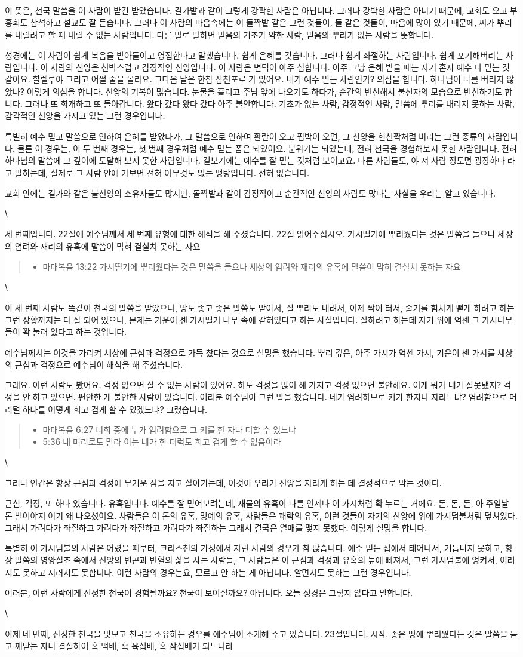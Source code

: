 이 뜻은, 천국 말씀을 이 사람이 받긴 받았습니다. 길가밭과 같이 그렇게 강팍한 사람은 아닙니다. 그러나 강박한 사람은 아니기 때문에, 교회도 오고 부흥회도 참석하고 설교도 잘 듣습니다. 그러나 이 사람의 마음속에는 이 돌짝밭 같은 그런 것들이, 돌 같은 것들이, 마음에 많이 있기 때문에, 씨가 뿌리를 내릴려고 할 때 내릴 수 없는 사람입니다. 다른 말로 말하면 믿음의 기초가 약한 사람, 믿음의 뿌리가 없는 사람을 뜻합니다.

성경에는 이 사람이 쉽게 복음을 받아들이고 영접한다고 말했습니다. 쉽게 은혜를 갖습니다. 그러나 쉽게 좌절하는 사람입니다. 쉽게 포기해버리는 사람입니다. 이 사람의 신앙은 천박스럽고 감정적인 신앙입니다. 이 사람은 변덕이 아주 심합니다. 아주 그냥 은혜 받을 때는 자기 혼자 예수 다 믿는 것 같아요. 할렐루야 그리고 어쩔 줄을 몰라요. 그다음 날은 한참 삼천포로 가 있어요. 내가 예수 믿는 사람인가? 의심을 합니다. 하나님이 나를 버리지 않았나? 이렇게 의심을 합니다. 신앙의 기복이 많습니다. 눈물을 흘리고 주님 앞에 나오기도 하다가, 순간의 변신해서 불신자의 모습으로 변신하기도 합니다. 그러나 또 회개하고 또 돌아갑니다. 왔다 갔다 왔다 갔다 아주 불안합니다. 기초가 없는 사람, 감정적인 사람, 말씀에 뿌리를 내리지 못하는 사람, 감각적인 신앙을 가지고 있는 그런 경우입니다.

특별히 예수 믿고 말씀으로 인하여 은혜를 받았다가, 그 말씀으로 인하여 환란이 오고 핍박이 오면, 그 신앙을 헌신짝처럼 버리는 그런 종류의 사람입니다. 물론 이 경우는, 이 두 번째 경우는, 첫 번째 경우처럼 예수 믿는 폼은 되있어요. 분위기는 되있는데, 전혀 천국을 경험해보지 못한 사람입니다. 전혀 하나님의 말씀에 그 깊이에 도달해 보지 못한 사람입니다. 겉보기에는 예수를 잘 믿는 것처럼 보이고요. 다른 사람들도, 야 저 사람 정도면 굉장하다 라고 말하는데, 실제로 그 사람 안에 가보면 전혀 아무것도 없는 맹탕입니다. 전혀 없습니다.

교회 안에는 길가와 같은 불신앙의 소유자들도 많지만, 돌짝밭과 같이 감정적이고 순간적인 신앙의 사람도 많다는 사실을 우리는 알고 있습니다.

\


세 번째입니다. 22절에 예수님께서 세 번째 유형에 대한 해석을 해 주셨습니다. 22절 읽어주십시오. 가시떨기에 뿌리웠다는 것은 말씀을 들으나 세상의 염려와 재리의 유혹에 말씀이 막혀 결실치 못하는 자요

> * 마태복음 13:22 가시떨기에 뿌리웠다는 것은 말씀을 들으나 세상의 염려와 재리의 유혹에 말씀이 막혀 결실치 못하는 자요

\


이 세 번째 사람도 똑같이 천국의 말씀을 받았으나, 땅도 좋고 좋은 말씀도 받아서, 잘 뿌리도 내려서, 이제 싹이 터서, 줄기를 힘차게 뻗게 하려고 하는 그런 상황까지는 다 잘 되어 있으나, 문제는 기운이 센 가시떨기 나무 속에 갇혀있다고 하는 사실입니다. 잘하려고 하는데 자기 위에 억센 그 가시나무들이 꽉 눌러 있다고 하는 것입니다.

예수님께서는 이것을 가리켜 세상에 근심과 걱정으로 가득 찼다는 것으로 설명을 했습니다. 뿌리 깊은, 아주 가시가 억센 가시, 기운이 센 가시를 세상의 근심과 걱정으로 예수님이 해석을 해 주셨습니다.

그래요. 이런 사람도 봤어요. 걱정 없으면 살 수 없는 사람이 있어요. 하도 걱정을 많이 해 가지고 걱정 없으면 불안해요. 이게 뭐가 내가 잘못됐지? 걱정을 안 하고 있으면. 편안한 게 불안한 사람이 있습니다. 여러분 예수님이 그런 말을 했습니다. 네가 염려하므로 키가 한자나 자라느냐? 염려함으로 머리털 하나를 어떻게 희고 검게 할 수 있겠느냐? 그랬습니다.

> * 마태복음 6:27 너희 중에 누가 염려함으로 그 키를 한 자나 더할 수 있느냐
> * 5:36 네 머리로도 말라 이는 네가 한 터럭도 희고 검게 할 수 없음이라

\


그러나 인간은 항상 근심과 걱정에 무거운 짐을 지고 살아가는데, 이것이 우리가 신앙을 자라게 하는 데 결정적으로 막는 것이다.

근심, 걱정, 또 하나 있습니다. 유혹입니다. 예수를 잘 믿어보려는데, 재물의 유혹이 나를 언제나 이 가시처럼 확 누르는 거에요. 돈, 돈, 돈, 아 주일날 돈 벌어야지 여기 왜 나오셨어요. 사람들은 이 돈의 유혹, 명예의 유혹, 사람들은 쾌락의 유혹, 이런 것들이 자기의 신앙에 위에 가시덤불처럼 덮쳐있다. 그래서 가려다가 좌절하고 가려다가 좌절하고 가려다가 좌절하는 그래서 결국은 열매를 맺지 못했다. 이렇게 설명을 합니다.

특별히 이 가시덤불의 사람은 어렸을 때부터, 크리스천의 가정에서 자란 사람의 경우가 참 많습니다. 예수 믿는 집에서 태어나서, 거듭나지 못하고, 항상 말씀의 영양실조 속에서 신앙의 빈곤과 빈혈의 삶을 사는 사람들, 그 사람들은 이 근심과 걱정과 유혹의 늪에 빠져서, 그런 가시덤불에 엉켜서, 이러지도 못하고 저러지도 못합니다. 이런 사람의 경우는요, 모르고 안 하는 게 아닙니다. 알면서도 못하는 그런 경우입니다.

여러분, 이런 사람에게 진정한 천국이 경험될까요? 천국이 보여질까요? 아닙니다. 오늘 성경은 그렇지 않다고 말합니다.

\


이제 네 번째, 진정한 천국을 맛보고 천국을 소유하는 경우를 예수님이 소개해 주고 있습니다. 23절입니다. 시작. 좋은 땅에 뿌리웠다는 것은 말씀을 듣고 깨닫는 자니 결실하여 혹 백배, 혹 육십배, 혹 삼십배가 되느니라
